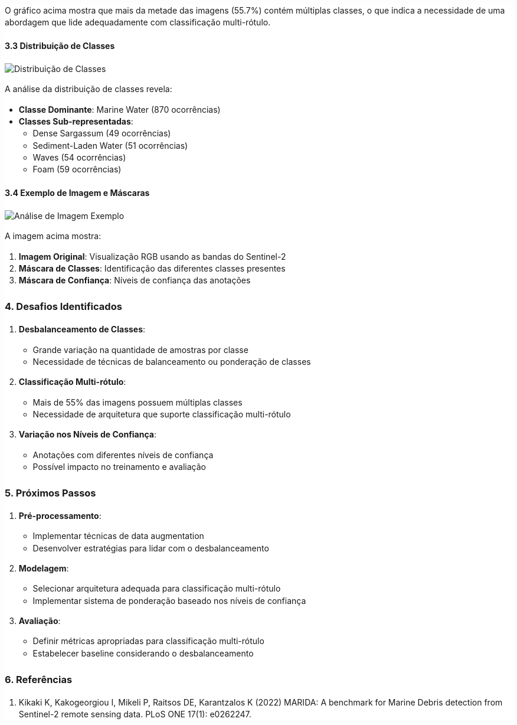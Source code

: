 O gráfico acima mostra que mais da metade das imagens (55.7%) contém múltiplas classes, o que indica a necessidade de uma abordagem que lide adequadamente com classificação multi-rótulo.

#### 3.3 Distribuição de Classes
![Distribuição de Classes](results/data_distribution/dataset_statistics_class_dist.png)

A análise da distribuição de classes revela:
- **Classe Dominante**: Marine Water (870 ocorrências)
- **Classes Sub-representadas**:
  - Dense Sargassum (49 ocorrências)
  - Sediment-Laden Water (51 ocorrências)
  - Waves (54 ocorrências)
  - Foam (59 ocorrências)

#### 3.4 Exemplo de Imagem e Máscaras
![Análise de Imagem Exemplo](results/data_distribution/sample_image_analysis.png)

A imagem acima mostra:
1. **Imagem Original**: Visualização RGB usando as bandas do Sentinel-2
2. **Máscara de Classes**: Identificação das diferentes classes presentes
3. **Máscara de Confiança**: Níveis de confiança das anotações

### 4. Desafios Identificados

1. **Desbalanceamento de Classes**:
   - Grande variação na quantidade de amostras por classe
   - Necessidade de técnicas de balanceamento ou ponderação de classes

2. **Classificação Multi-rótulo**:
   - Mais de 55% das imagens possuem múltiplas classes
   - Necessidade de arquitetura que suporte classificação multi-rótulo

3. **Variação nos Níveis de Confiança**:
   - Anotações com diferentes níveis de confiança
   - Possível impacto no treinamento e avaliação

### 5. Próximos Passos

1. **Pré-processamento**:
   - Implementar técnicas de data augmentation
   - Desenvolver estratégias para lidar com o desbalanceamento

2. **Modelagem**:
   - Selecionar arquitetura adequada para classificação multi-rótulo
   - Implementar sistema de ponderação baseado nos níveis de confiança

3. **Avaliação**:
   - Definir métricas apropriadas para classificação multi-rótulo
   - Estabelecer baseline considerando o desbalanceamento

### 6. Referências

1. Kikaki K, Kakogeorgiou I, Mikeli P, Raitsos DE, Karantzalos K (2022) MARIDA: A benchmark for Marine Debris detection from Sentinel-2 remote sensing data. PLoS ONE 17(1): e0262247.
